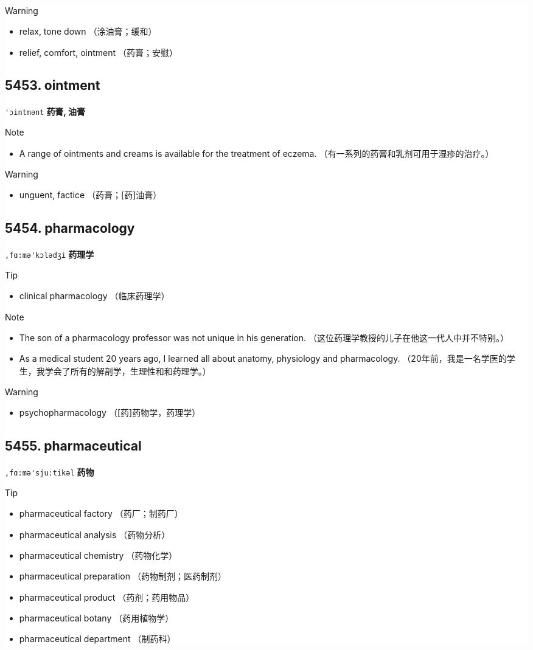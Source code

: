 > [!WARNING]
>
> - relax, tone down （涂油膏；缓和）
>
> - relief, comfort, ointment （药膏；安慰）
>

## 5453. ointment

`'ɔintmənt`  **药膏, 油膏**

> [!NOTE]
>
> - A range of ointments and creams is available for the treatment of eczema. （有一系列的药膏和乳剂可用于湿疹的治疗。）
>

> [!WARNING]
>
> - unguent, factice （药膏；[药]油膏）
>

## 5454. pharmacology

`,fɑ:mə'kɔlədʒi`  **药理学**

> [!TIP]
>
> - clinical pharmacology （临床药理学）
>

> [!NOTE]
>
> - The son of a pharmacology professor was not unique in his generation. （这位药理学教授的儿子在他这一代人中并不特别。）
>
> - As a medical student 20 years ago, I learned all about anatomy, physiology and pharmacology. （20年前，我是一名学医的学生，我学会了所有的解剖学，生理性和和药理学。）
>

> [!WARNING]
>
> - psychopharmacology （[药]药物学，药理学）
>

## 5455. pharmaceutical

`,fɑ:mə'sju:tikəl`  **药物**

> [!TIP]
>
> - pharmaceutical factory （药厂；制药厂）
>
> - pharmaceutical analysis （药物分析）
>
> - pharmaceutical chemistry （药物化学）
>
> - pharmaceutical preparation （药物制剂；医药制剂）
>
> - pharmaceutical product （药剂；药用物品）
>
> - pharmaceutical botany （药用植物学）
>
> - pharmaceutical department （制药科）
>
